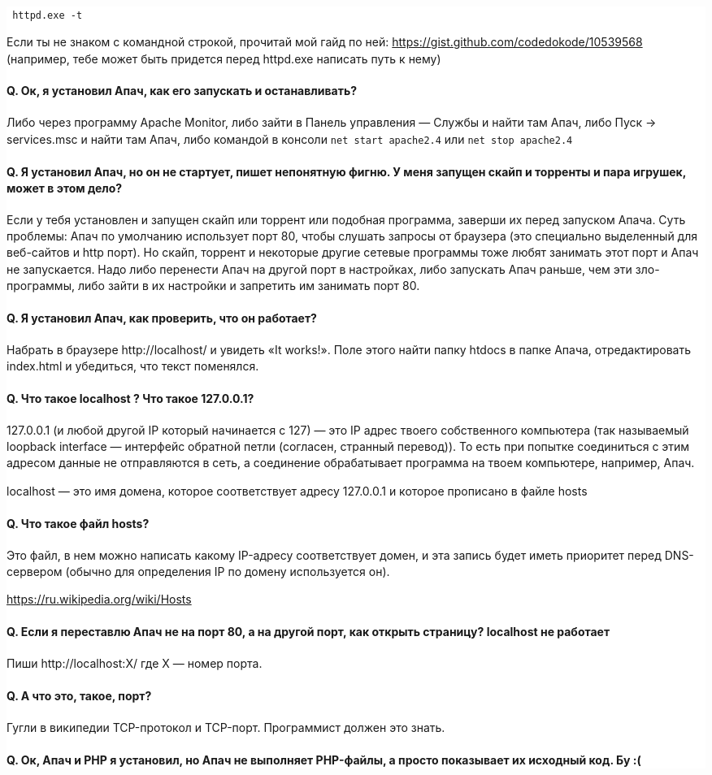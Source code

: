      httpd.exe -t
     
Если ты не знаком с командной строкой, прочитай мой гайд по ней: https://gist.github.com/codedokode/10539568 (например, тебе может быть придется перед httpd.exe написать путь к нему)

#### Q. Ок, я установил Апач, как его запускать и останавливать? 

Либо через программу Apache Monitor, либо зайти в Панель управления — Службы и найти там Апач, либо Пуск -> services.msc и найти там Апач, либо командой в консоли `net start apache2.4` или `net stop apache2.4`

#### Q. Я установил Апач, но он не стартует, пишет непонятную фигню. У меня запущен скайп и торренты и пара игрушек, может в этом дело?

Если у тебя установлен и запущен скайп или торрент или подобная программа, заверши их перед запуском Апача. Суть  проблемы: Апач по умолчанию использует порт 80, чтобы слушать запросы от браузера (это специально выделенный для веб-сайтов и http порт). Но скайп, торрент и некоторые другие сетевые программы тоже любят занимать этот порт и Апач не запускается. Надо либо перенести Апач на другой порт в настройках, либо запускать Апач раньше, чем эти зло-программы, либо зайти в их настройки и запретить им занимать порт 80.

#### Q. Я установил Апач, как проверить, что он работает? 

Набрать в браузере http://localhost/ и увидеть «It works!». Поле этого найти папку htdocs в папке Апача, отредактировать index.html и убедиться, что текст поменялся.

#### Q. Что такое localhost ? Что такое 127.0.0.1?

127.0.0.1 (и любой другой IP который начинается с 127) — это IP адрес твоего собственного компьютера (так называемый loopback interface — интерфейс обратной петли (согласен, странный перевод)). То есть при попытке соединиться с этим адресом данные не отправляются в сеть, а соединение обрабатывает программа на твоем компьютере, например, Апач.

localhost — это имя домена, которое соответствует адресу 127.0.0.1 и которое прописано в файле hosts

#### Q. Что такое файл hosts? 

Это файл, в нем можно написать какому IP-адресу соответствует домен, и эта запись будет иметь приоритет перед DNS-сервером (обычно для определения IP по домену используется он).

https://ru.wikipedia.org/wiki/Hosts

#### Q. Если я переставлю Апач не на порт 80, а на другой порт, как открыть страницу? localhost не работает

Пиши http://localhost:X/ где X — номер порта.

#### Q. А что это, такое, порт?

Гугли в википедии TCP-протокол и TCP-порт. Программист должен это знать.

#### Q. Ок, Апач и PHP я установил, но Апач не выполняет PHP-файлы, а просто показывает их исходный код. Бу :(
